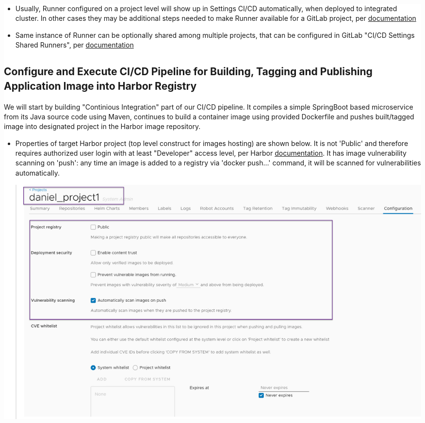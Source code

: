 -   Usually, Runner configured on a project level will show up in
    Settings CI/CD automatically, when deployed to integrated cluster.
    In other cases they may be additional steps needed to make Runner
    available for a GitLab project, per
    [documentation](https://docs.gitlab.com/ee/ci/runners/README.html#registering-a-specific-runner)

-   Same instance of Runner can be optionally shared among multiple
    projects, that can be configured in GitLab "CI/CD Settings Shared
    Runners", per
    [documentation](https://docs.gitlab.com/ee/ci/runners/README.html#registering-a-shared-runner)

Configure and Execute CI/CD Pipeline for Building, Tagging and Publishing Application Image into Harbor Registry
----------------------------------------------------------------------------------------------------------------

We will start by building "Continious Integration" part of our CI/CD pipeline. 
It compiles a simple SpringBoot based microservice from its Java source code
using Maven, continues to build a container image using provided Dockerfile and pushes
built/tagged image into designated project in the Harbor image repository.

-   Properties of target Harbor project (top level construct for images
    hosting) are shown below. It is not 'Public' and therefore requires
    authorized user login with at least "Developer" access level, per
    Harbor
    [documentation](https://goharbor.io/docs/1.10/administration/managing-users/).
    It has image vulnerability scanning on 'push': any time an image is
    added to a registry via 'docker push...' command, it will be scanned
    for vulnerabilities automatically.

> ![](./media/image13.png)
